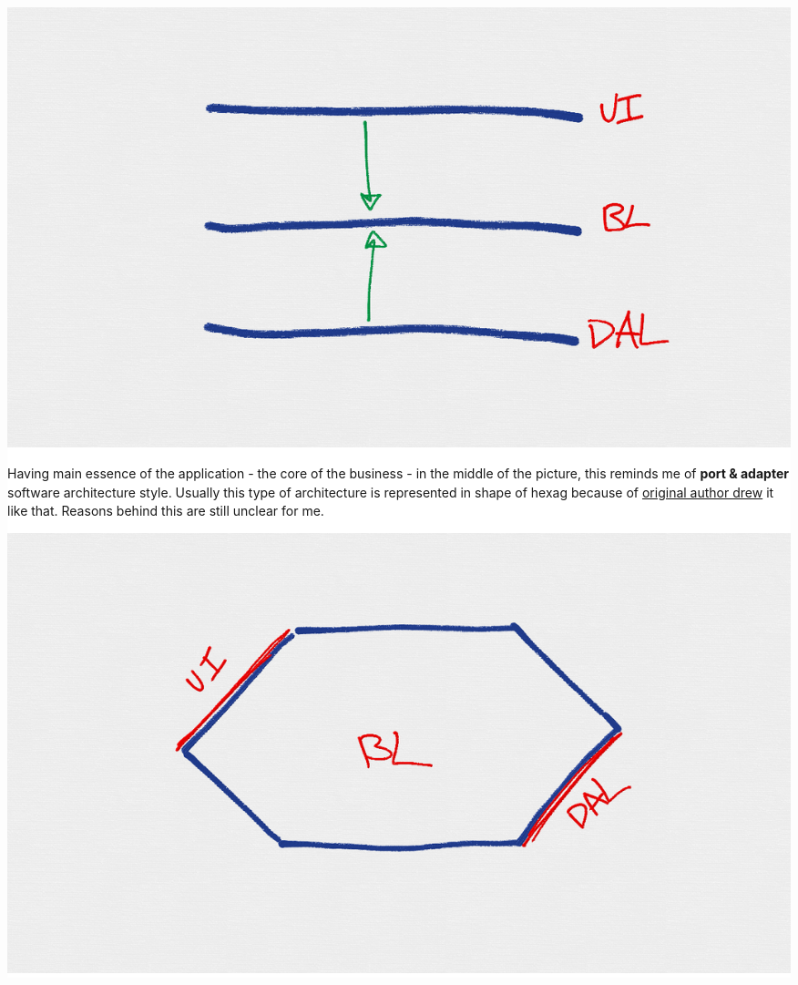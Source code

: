 ![](/assets/img/2016/10/FreshPaint-19-2016.09.25-01.39.22.png)

Having main essence of the application - the core of the business - in the middle of the picture, this reminds me of **port & adapter** software architecture style. Usually this type of architecture is represented in shape of hexag because of [original author drew](http://alistair.cockburn.us/Hexagonal+architecture) it like that. Reasons behind this are still unclear for me.

![](/assets/img/2016/10/FreshPaint-0-2016.10.02-01.37.35.png)
